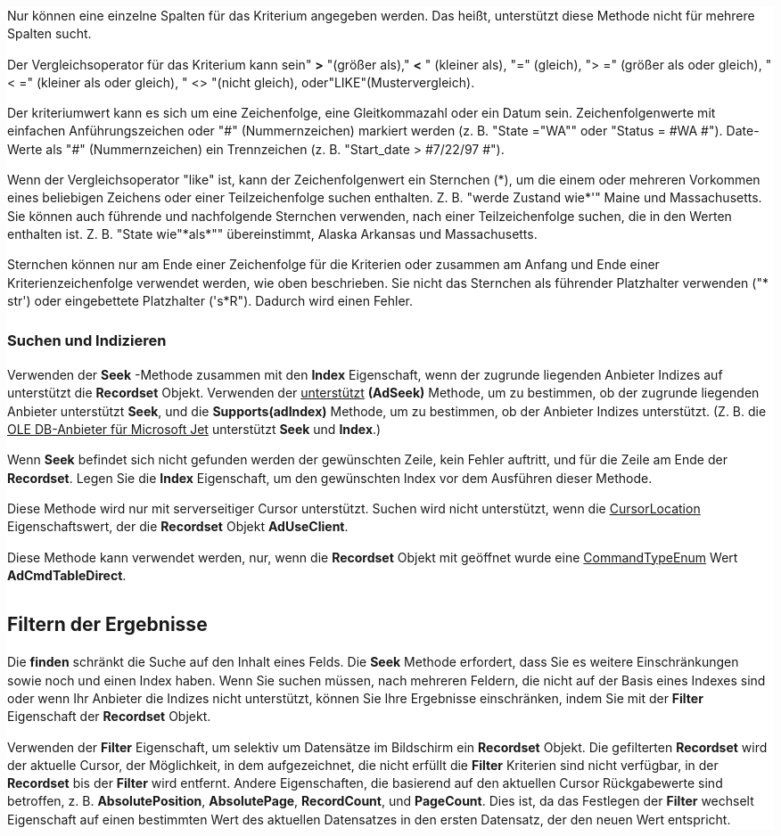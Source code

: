  Nur können eine einzelne Spalten für das Kriterium angegeben werden. Das heißt, unterstützt diese Methode nicht für mehrere Spalten sucht.  
  
 Der Vergleichsoperator für das Kriterium kann sein" **>** "(größer als)," **\<** " (kleiner als), "=" (gleich), "> =" (größer als oder gleich), "< =" (kleiner als oder gleich), " <> "(nicht gleich), oder"LIKE"(Mustervergleich).  
  
 Der kriteriumwert kann es sich um eine Zeichenfolge, eine Gleitkommazahl oder ein Datum sein. Zeichenfolgenwerte mit einfachen Anführungszeichen oder "#" (Nummernzeichen) markiert werden (z. B. "State ="WA"" oder "Status = #WA #"). Date-Werte als "#" (Nummernzeichen) ein Trennzeichen (z. B. "Start_date > #7/22/97 #").  
  
 Wenn der Vergleichsoperator "like" ist, kann der Zeichenfolgenwert ein Sternchen (*), um die einem oder mehreren Vorkommen eines beliebigen Zeichens oder einer Teilzeichenfolge suchen enthalten. Z. B. "werde Zustand wie\*'" Maine und Massachusetts. Sie können auch führende und nachfolgende Sternchen verwenden, nach einer Teilzeichenfolge suchen, die in den Werten enthalten ist. Z. B. "State wie"\*als\*"" übereinstimmt, Alaska Arkansas und Massachusetts.  
  
 Sternchen können nur am Ende einer Zeichenfolge für die Kriterien oder zusammen am Anfang und Ende einer Kriterienzeichenfolge verwendet werden, wie oben beschrieben. Sie nicht das Sternchen als führender Platzhalter verwenden ("* str') oder eingebettete Platzhalter ('s\*R"). Dadurch wird einen Fehler.  
  
### <a name="seek-and-index"></a>Suchen und Indizieren  
 Verwenden der **Seek** -Methode zusammen mit den **Index** Eigenschaft, wenn der zugrunde liegenden Anbieter Indizes auf unterstützt die **Recordset** Objekt. Verwenden der [unterstützt](../../../ado/reference/ado-api/supports-method.md) **(AdSeek)** Methode, um zu bestimmen, ob der zugrunde liegenden Anbieter unterstützt **Seek**, und die **Supports(adIndex)** Methode, um zu bestimmen, ob der Anbieter Indizes unterstützt. (Z. B. die [OLE DB-Anbieter für Microsoft Jet](../../../ado/guide/appendixes/microsoft-ole-db-provider-for-microsoft-jet.md) unterstützt **Seek** und **Index**.)  
  
 Wenn **Seek** befindet sich nicht gefunden werden der gewünschten Zeile, kein Fehler auftritt, und für die Zeile am Ende der **Recordset**. Legen Sie die **Index** Eigenschaft, um den gewünschten Index vor dem Ausführen dieser Methode.  
  
 Diese Methode wird nur mit serverseitiger Cursor unterstützt. Suchen wird nicht unterstützt, wenn die [CursorLocation](../../../ado/reference/ado-api/cursorlocation-property-ado.md) Eigenschaftswert, der die **Recordset** Objekt **AdUseClient**.  
  
 Diese Methode kann verwendet werden, nur, wenn die **Recordset** Objekt mit geöffnet wurde eine [CommandTypeEnum](../../../ado/reference/ado-api/commandtypeenum.md) Wert **AdCmdTableDirect**.  
  
## <a name="filtering-the-results"></a>Filtern der Ergebnisse  
 Die **finden** schränkt die Suche auf den Inhalt eines Felds. Die **Seek** Methode erfordert, dass Sie es weitere Einschränkungen sowie noch und einen Index haben. Wenn Sie suchen müssen, nach mehreren Feldern, die nicht auf der Basis eines Indexes sind oder wenn Ihr Anbieter die Indizes nicht unterstützt, können Sie Ihre Ergebnisse einschränken, indem Sie mit der **Filter** Eigenschaft der **Recordset** Objekt.  
  
 Verwenden der **Filter** Eigenschaft, um selektiv um Datensätze im Bildschirm ein **Recordset** Objekt. Die gefilterten **Recordset** wird der aktuelle Cursor, der Möglichkeit, in dem aufgezeichnet, die nicht erfüllt die **Filter** Kriterien sind nicht verfügbar, in der **Recordset** bis der **Filter** wird entfernt. Andere Eigenschaften, die basierend auf den aktuellen Cursor Rückgabewerte sind betroffen, z. B. **AbsolutePosition**, **AbsolutePage**, **RecordCount**, und  **PageCount**. Dies ist, da das Festlegen der **Filter** wechselt Eigenschaft auf einen bestimmten Wert des aktuellen Datensatzes in den ersten Datensatz, der den neuen Wert entspricht.  
  
